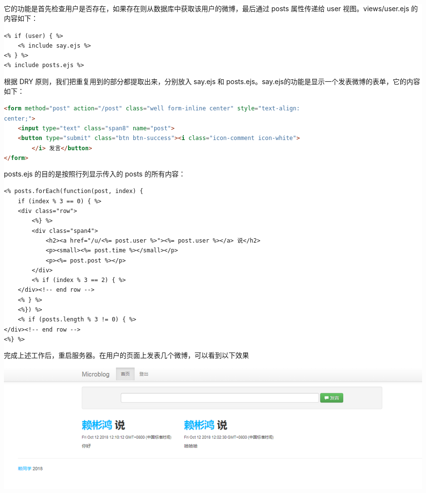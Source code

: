 ```javascript
```

它的功能是首先检查用户是否存在，如果存在则从数据库中获取该用户的微博，最后通过  posts 属性传递给  user 视图。views/user.ejs 的内容如下：

```ejs
<% if (user) { %>
    <% include say.ejs %>
<% } %>
<% include posts.ejs %>
```

根据 DRY 原则，我们把重复用到的部分都提取出来，分别放入 say.ejs 和 posts.ejs。say.ejs的功能是显示一个发表微博的表单，它的内容如下：

```html
<form method="post" action="/post" class="well form-inline center" style="text-align:
center;">
    <input type="text" class="span8" name="post">
    <button type="submit" class="btn btn-success"><i class="icon-comment icon-white">
        </i> 发言</button>
</form>
```

posts.ejs 的目的是按照行列显示传入的  posts 的所有内容：

```ejs
<% posts.forEach(function(post, index) {
	if (index % 3 == 0) { %>
	<div class="row">
		<%} %>
		<div class="span4">
			<h2><a href="/u/<%= post.user %>"><%= post.user %></a> 说</h2>
			<p><small><%= post.time %></small></p>
			<p><%= post.post %></p>
		</div>
		<% if (index % 3 == 2) { %>
	</div><!-- end row -->
	<% } %>
	<%}) %>
	<% if (posts.length % 3 != 0) { %>
</div><!-- end row -->
<%} %>
```

完成上述工作后，重启服务器。在用户的页面上发表几个微博，可以看到以下效果

![用户页面](/images/2018-09-21-NodeJs-Part5-用户页面.png)
